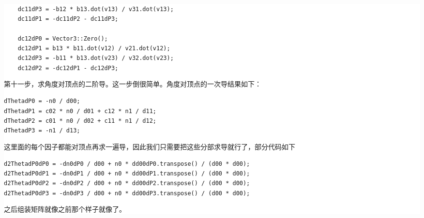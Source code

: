 ```
	dc11dP3 = -b12 * b13.dot(v13) / v31.dot(v13);
	dc11dP1 = -dc11dP2 - dc11dP3;

	dc12dP0 = Vector3::Zero();
	dc12dP1 = b13 * b11.dot(v12) / v21.dot(v12);
	dc12dP3 = -b11 * b13.dot(v23) / v32.dot(v23);
	dc12dP2 = -dc12dP1 - dc12dP3;
```

第十一步，求角度对顶点的二阶导。这一步倒很简单。角度对顶点的一次导结果如下：

```
dThetadP0 = -n0 / d00;
dThetadP1 = c02 * n0 / d01 + c12 * n1 / d11;
dThetadP2 = c01 * n0 / d02 + c11 * n1 / d12;
dThetadP3 = -n1 / d13;
```

这里面的每个因子都能对顶点再求一遍导，因此我们只需要把这些分部求导就行了，部分代码如下

```
d2ThetadP0dP0 = -dn0dP0 / d00 + n0 * dd00dP0.transpose() / (d00 * d00);
d2ThetadP0dP1 = -dn0dP1 / d00 + n0 * dd00dP1.transpose() / (d00 * d00);
d2ThetadP0dP2 = -dn0dP2 / d00 + n0 * dd00dP2.transpose() / (d00 * d00);
d2ThetadP0dP3 = -dn0dP3 / d00 + n0 * dd00dP3.transpose() / (d00 * d00);

```

之后组装矩阵就像之前那个样子就像了。

